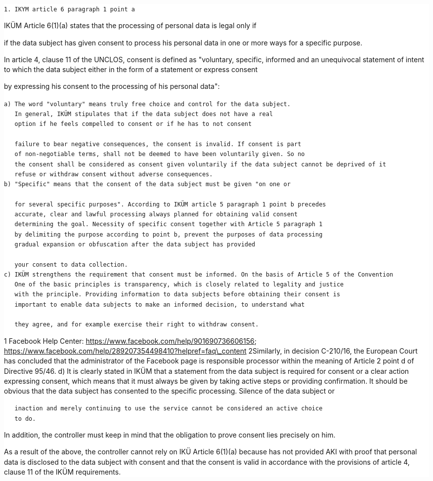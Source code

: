     1. IKYM article 6 paragraph 1 point a

IKÜM Article 6(1)(a) states that the processing of personal data is legal only if

if the data subject has given consent to process his personal data in one or more ways
for a specific purpose.

In article 4, clause 11 of the UNCLOS, consent is defined as "voluntary, specific, informed and
an unequivocal statement of intent to which the data subject either in the form of a statement or express consent

by expressing his consent to the processing of his personal data":

    a) The word "voluntary" means truly free choice and control for the data subject.
       In general, IKÜM stipulates that if the data subject does not have a real
       option if he feels compelled to consent or if he has to not consent

       failure to bear negative consequences, the consent is invalid. If consent is part
       of non-negotiable terms, shall not be deemed to have been voluntarily given. So no
       the consent shall be considered as consent given voluntarily if the data subject cannot be deprived of it
       refuse or withdraw consent without adverse consequences.
    b) "Specific" means that the consent of the data subject must be given "on one or

       for several specific purposes". According to IKÜM article 5 paragraph 1 point b precedes
       accurate, clear and lawful processing always planned for obtaining valid consent
       determining the goal. Necessity of specific consent together with Article 5 paragraph 1
       by delimiting the purpose according to point b, prevent the purposes of data processing
       gradual expansion or obfuscation after the data subject has provided

       your consent to data collection.
    c) IKÜM strengthens the requirement that consent must be informed. On the basis of Article 5 of the Convention
       One of the basic principles is transparency, which is closely related to legality and justice
       with the principle. Providing information to data subjects before obtaining their consent is
       important to enable data subjects to make an informed decision, to understand what

       they agree, and for example exercise their right to withdraw consent.

1 Facebook Help Center: https://www.facebook.com/help/901690736606156;
https://www.facebook.com/help/289207354498410?helpref=faq\_content
2Similarly, in decision C-210/16, the European Court has concluded that the administrator of the Facebook page is responsible
processor within the meaning of Article 2 point d of Directive 95/46. d) It is clearly stated in IKÜM that a statement from the data subject is required for consent or
       a clear action expressing consent, which means that it must always be given
       by taking active steps or providing confirmation. It should be obvious that
       the data subject has consented to the specific processing. Silence of the data subject or

       inaction and merely continuing to use the service cannot be considered an active choice
       to do.

In addition, the controller must keep in mind that the obligation to prove consent lies precisely
on him.

As a result of the above, the controller cannot rely on IKÜ Article 6(1)(a) because
has not provided AKI with proof that personal data is disclosed to the data subject
with consent and that the consent is valid in accordance with the provisions of article 4, clause 11 of the IKÜM
requirements.
